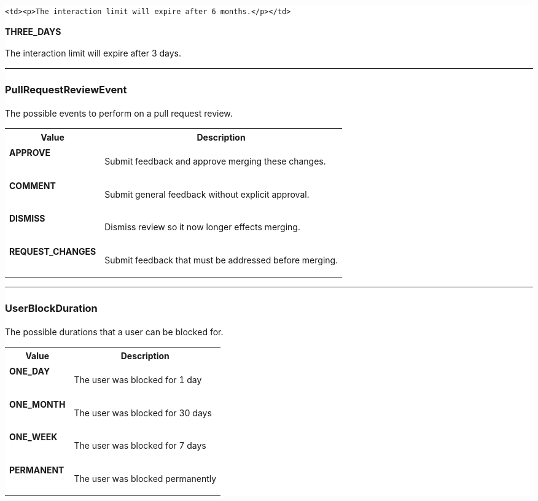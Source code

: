     <td><p>The interaction limit will expire after 6 months.</p></td>
  </tr>
  <tr>
    <td><strong>THREE_DAYS</strong></td>
    <td><p>The interaction limit will expire after 3 days.</p></td>
  </tr>
</table>

---

### PullRequestReviewEvent

<p>The possible events to perform on a pull request review.</p>

<table>
  <tr>
    <th>Value</th>
    <th>Description</th>
  </tr>
  <tr>
    <td><strong>APPROVE</strong></td>
    <td><p>Submit feedback and approve merging these changes.</p></td>
  </tr>
  <tr>
    <td><strong>COMMENT</strong></td>
    <td><p>Submit general feedback without explicit approval.</p></td>
  </tr>
  <tr>
    <td><strong>DISMISS</strong></td>
    <td><p>Dismiss review so it now longer effects merging.</p></td>
  </tr>
  <tr>
    <td><strong>REQUEST_CHANGES</strong></td>
    <td><p>Submit feedback that must be addressed before merging.</p></td>
  </tr>
</table>

---

### UserBlockDuration

<p>The possible durations that a user can be blocked for.</p>

<table>
  <tr>
    <th>Value</th>
    <th>Description</th>
  </tr>
  <tr>
    <td><strong>ONE_DAY</strong></td>
    <td><p>The user was blocked for 1 day</p></td>
  </tr>
  <tr>
    <td><strong>ONE_MONTH</strong></td>
    <td><p>The user was blocked for 30 days</p></td>
  </tr>
  <tr>
    <td><strong>ONE_WEEK</strong></td>
    <td><p>The user was blocked for 7 days</p></td>
  </tr>
  <tr>
    <td><strong>PERMANENT</strong></td>
    <td><p>The user was blocked permanently</p></td>
  </tr>
  <tr>
